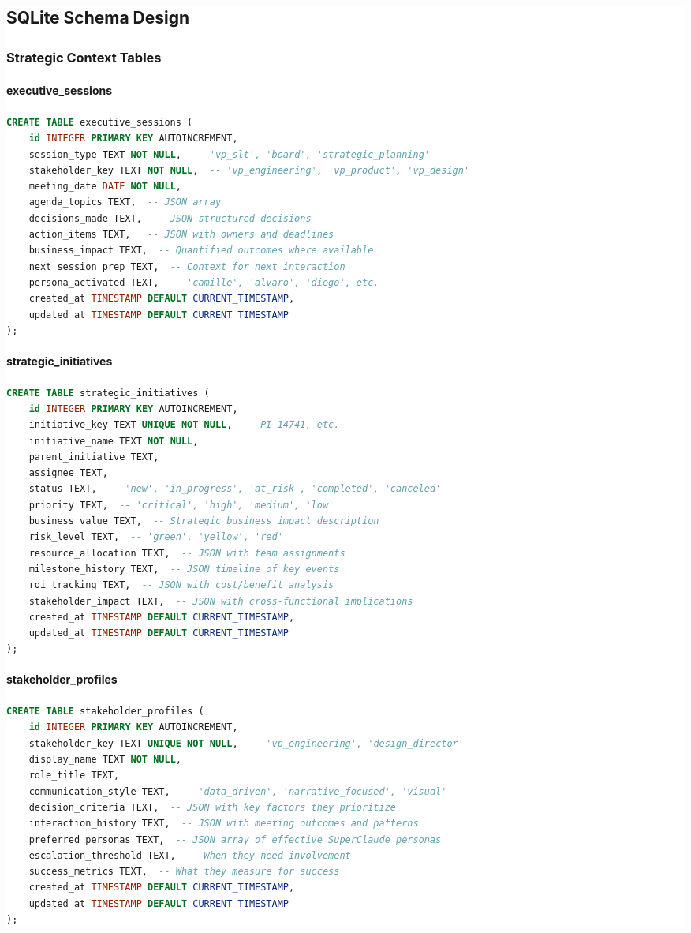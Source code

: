 ## SQLite Schema Design

### **Strategic Context Tables**

#### **executive_sessions**
```sql
CREATE TABLE executive_sessions (
    id INTEGER PRIMARY KEY AUTOINCREMENT,
    session_type TEXT NOT NULL,  -- 'vp_slt', 'board', 'strategic_planning'
    stakeholder_key TEXT NOT NULL,  -- 'vp_engineering', 'vp_product', 'vp_design'
    meeting_date DATE NOT NULL,
    agenda_topics TEXT,  -- JSON array
    decisions_made TEXT,  -- JSON structured decisions
    action_items TEXT,   -- JSON with owners and deadlines
    business_impact TEXT,  -- Quantified outcomes where available
    next_session_prep TEXT,  -- Context for next interaction
    persona_activated TEXT,  -- 'camille', 'alvaro', 'diego', etc.
    created_at TIMESTAMP DEFAULT CURRENT_TIMESTAMP,
    updated_at TIMESTAMP DEFAULT CURRENT_TIMESTAMP
);
```

#### **strategic_initiatives**
```sql
CREATE TABLE strategic_initiatives (
    id INTEGER PRIMARY KEY AUTOINCREMENT,
    initiative_key TEXT UNIQUE NOT NULL,  -- PI-14741, etc.
    initiative_name TEXT NOT NULL,
    parent_initiative TEXT,
    assignee TEXT,
    status TEXT,  -- 'new', 'in_progress', 'at_risk', 'completed', 'canceled'
    priority TEXT,  -- 'critical', 'high', 'medium', 'low'
    business_value TEXT,  -- Strategic business impact description
    risk_level TEXT,  -- 'green', 'yellow', 'red'
    resource_allocation TEXT,  -- JSON with team assignments
    milestone_history TEXT,  -- JSON timeline of key events
    roi_tracking TEXT,  -- JSON with cost/benefit analysis
    stakeholder_impact TEXT,  -- JSON with cross-functional implications
    created_at TIMESTAMP DEFAULT CURRENT_TIMESTAMP,
    updated_at TIMESTAMP DEFAULT CURRENT_TIMESTAMP
);
```

#### **stakeholder_profiles**
```sql
CREATE TABLE stakeholder_profiles (
    id INTEGER PRIMARY KEY AUTOINCREMENT,
    stakeholder_key TEXT UNIQUE NOT NULL,  -- 'vp_engineering', 'design_director'
    display_name TEXT NOT NULL,
    role_title TEXT,
    communication_style TEXT,  -- 'data_driven', 'narrative_focused', 'visual'
    decision_criteria TEXT,  -- JSON with key factors they prioritize
    interaction_history TEXT,  -- JSON with meeting outcomes and patterns
    preferred_personas TEXT,  -- JSON array of effective SuperClaude personas
    escalation_threshold TEXT,  -- When they need involvement
    success_metrics TEXT,  -- What they measure for success
    created_at TIMESTAMP DEFAULT CURRENT_TIMESTAMP,
    updated_at TIMESTAMP DEFAULT CURRENT_TIMESTAMP
);
```
